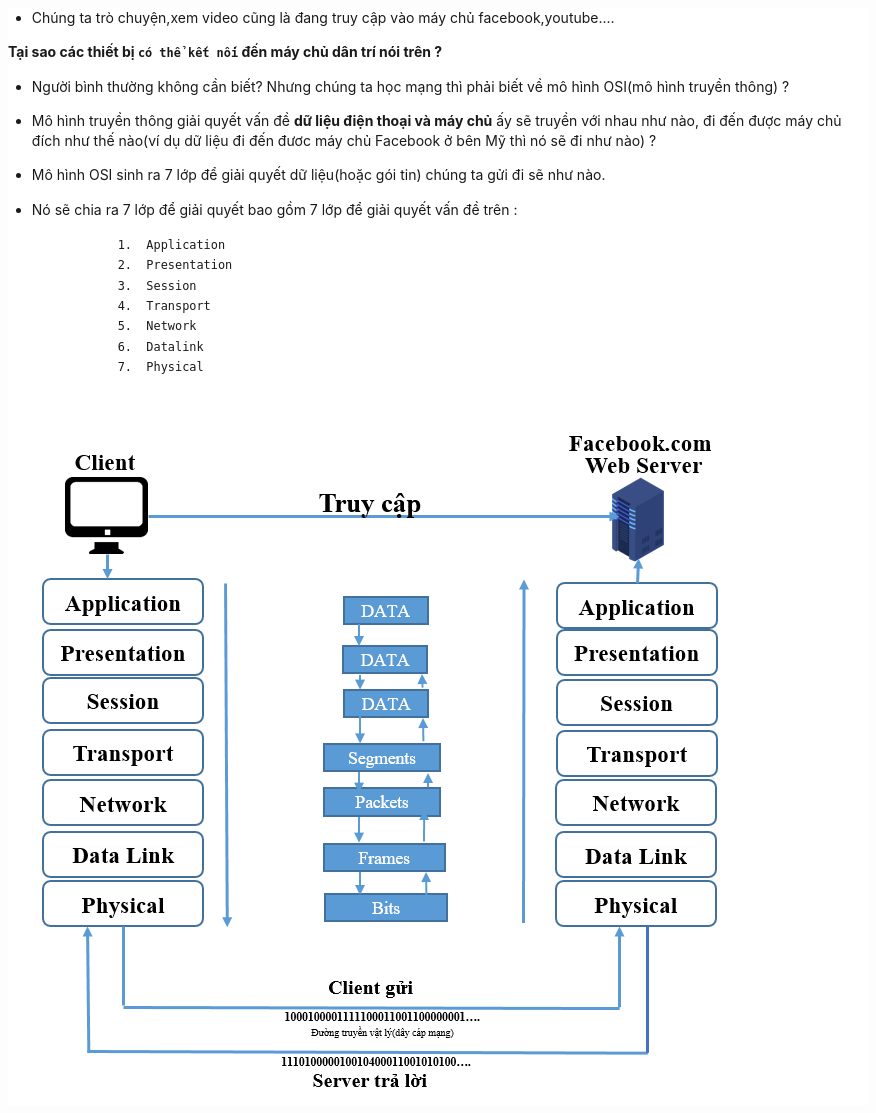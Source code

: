   - Chúng ta trò chuyện,xem video cũng là đang truy cập vào máy chủ facebook,youtube....
  
**Tại sao các thiết bị ``có thể kết nối`` đến máy chủ dân trí nói trên ?**

- Người bình thường không cần biết? Nhưng chúng ta học mạng thì phải biết về mô hình OSI(mô hình truyền thông) ?
    
- Mô hình truyền thông giải quyết vấn đề **dữ liệu điện thoại và máy chủ** ấy sẽ truyền với nhau như nào, đi đến được máy chủ đích như thế nào(ví dụ dữ liệu đi đến đươc máy chủ Facebook ở bên Mỹ thì nó sẽ đi như nào) ?
  
- Mô hình OSI sinh ra 7 lớp để giải quyết dữ liệu(hoặc gói tin) chúng ta gửi đi sẽ như nào.

- Nó sẽ chia ra 7 lớp để giải quyết bao gồm 7 lớp để giải quyết vấn đề trên :

                  1.  Application
                  2.  Presentation
                  3.  Session
                  4.  Transport
                  5.  Network
                  6.  Datalink
                  7.  Physical


![](./../image/CCNA_6.png)
